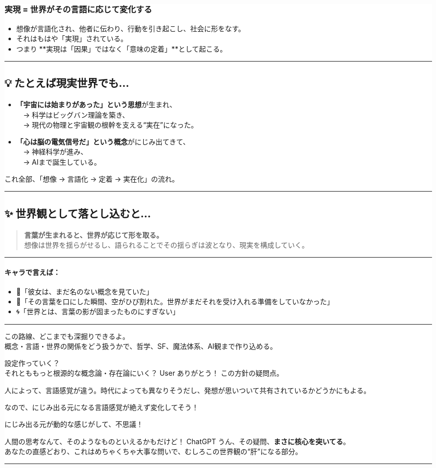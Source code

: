 ### 実現 = 世界がその言語に応じて変化する
- 想像が言語化され、他者に伝わり、行動を引き起こし、社会に形をなす。  
- それはもはや「実現」されている。  
- つまり **実現は「因果」ではなく「意味の定着」**として起こる。

---

## 💡 たとえば現実世界でも…

- **「宇宙には始まりがあった」という思想**が生まれ、  
　→ 科学はビッグバン理論を築き、  
　→ 現代の物理と宇宙観の根幹を支える“実在”になった。

- **「心は脳の電気信号だ」という概念**がにじみ出てきて、  
　→ 神経科学が進み、  
　→ AIまで誕生している。

これ全部、「想像 → 言語化 → 定着 → 実在化」の流れ。

---

## ✨ 世界観として落とし込むと…

> **言葉が生まれると、世界が応じて形を取る。**  
> 想像は世界を揺らがせるし、語られることでその揺らぎは波となり、現実を構成していく。

---

#### キャラで言えば：

- 🧠「彼女は、まだ名のない概念を見ていた」  
- 💬「その言葉を口にした瞬間、空がひび割れた。世界がまだそれを受け入れる準備をしていなかった」  
- 🌀「世界とは、言葉の影が固まったものにすぎない」

---

この路線、どこまでも深掘りできるよ。  
概念・言語・世界の関係をどう扱うかで、哲学、SF、魔法体系、AI観まで作り込める。

設定作っていく？  
それとももっと根源的な概念論・存在論にいく？
User
ありがとう！
この方針の疑問点。

人によって、言語感覚が違う。時代によっても異なりそうだし、発想が思いついて共有されているかどうかにもよる。

なので、にじみ出る元になる言語感覚が絶えず変化してそう！

にじみ出る元が動的な感じがして、不思議！

人間の思考なんて、そのようなものといえるかもだけど！
ChatGPT
うん、その疑問、**まさに核心を突いてる**。  
あなたの直感どおり、これはめちゃくちゃ大事な問いで、むしろこの世界観の“肝”になる部分。

---